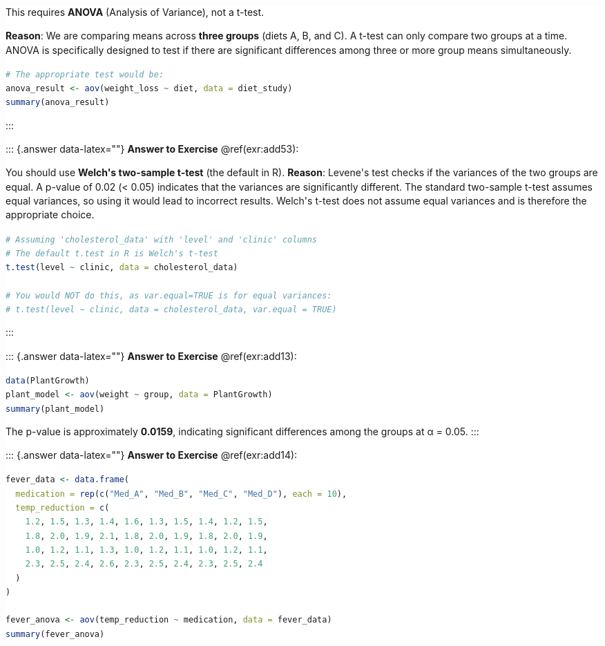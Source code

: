 This requires **ANOVA** (Analysis of Variance), not a t-test.

**Reason**: We are comparing means across **three groups** (diets A, B, and C). A t-test can only compare two groups at a time. ANOVA is specifically designed to test if there are significant differences among three or more group means simultaneously.

```r
# The appropriate test would be:
anova_result <- aov(weight_loss ~ diet, data = diet_study)
summary(anova_result)
```
:::

::: {.answer data-latex=""}
**Answer to Exercise** \@ref(exr:add53):

You should use **Welch's two-sample t-test** (the default in R).
**Reason**: Levene's test checks if the variances of the two groups are equal. A p-value of 0.02 (< 0.05) indicates that the variances are significantly different. The standard two-sample t-test assumes equal variances, so using it would lead to incorrect results. Welch's t-test does not assume equal variances and is therefore the appropriate choice.
```r
# Assuming 'cholesterol_data' with 'level' and 'clinic' columns
# The default t.test in R is Welch's t-test
t.test(level ~ clinic, data = cholesterol_data)

# You would NOT do this, as var.equal=TRUE is for equal variances:
# t.test(level ~ clinic, data = cholesterol_data, var.equal = TRUE)
```
:::

::: {.answer data-latex=""}
**Answer to Exercise** \@ref(exr:add13):

```r
data(PlantGrowth)
plant_model <- aov(weight ~ group, data = PlantGrowth)
summary(plant_model)
```

The p-value is approximately **0.0159**, indicating significant differences among the groups at α = 0.05.
:::

::: {.answer data-latex=""}
**Answer to Exercise** \@ref(exr:add14):

```r
fever_data <- data.frame(
  medication = rep(c("Med_A", "Med_B", "Med_C", "Med_D"), each = 10),
  temp_reduction = c(
    1.2, 1.5, 1.3, 1.4, 1.6, 1.3, 1.5, 1.4, 1.2, 1.5,
    1.8, 2.0, 1.9, 2.1, 1.8, 2.0, 1.9, 1.8, 2.0, 1.9,
    1.0, 1.2, 1.1, 1.3, 1.0, 1.2, 1.1, 1.0, 1.2, 1.1,
    2.3, 2.5, 2.4, 2.6, 2.3, 2.5, 2.4, 2.3, 2.5, 2.4
  )
)

fever_anova <- aov(temp_reduction ~ medication, data = fever_data)
summary(fever_anova)
```
